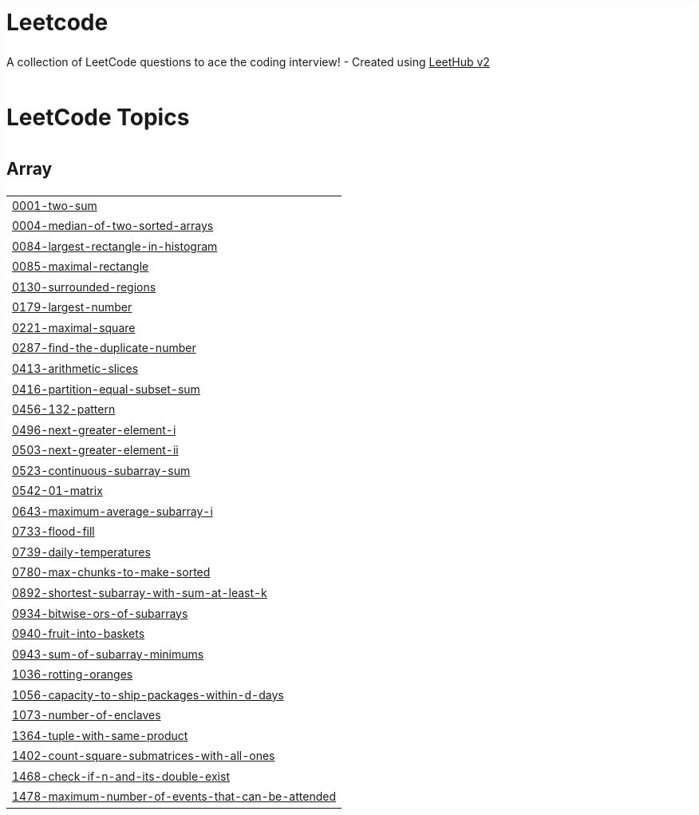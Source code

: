 # Leetcode
A collection of LeetCode questions to ace the coding interview! - Created using [LeetHub v2](https://github.com/arunbhardwaj/LeetHub-2.0)


# LeetCode Topics
## Array
|  |
| ------- |
| [0001-two-sum](https://github.com/cf-gf-lc/Leetcode/tree/master/0001-two-sum) |
| [0004-median-of-two-sorted-arrays](https://github.com/cf-gf-lc/Leetcode/tree/master/0004-median-of-two-sorted-arrays) |
| [0084-largest-rectangle-in-histogram](https://github.com/cf-gf-lc/Leetcode/tree/master/0084-largest-rectangle-in-histogram) |
| [0085-maximal-rectangle](https://github.com/cf-gf-lc/Leetcode/tree/master/0085-maximal-rectangle) |
| [0130-surrounded-regions](https://github.com/cf-gf-lc/Leetcode/tree/master/0130-surrounded-regions) |
| [0179-largest-number](https://github.com/cf-gf-lc/Leetcode/tree/master/0179-largest-number) |
| [0221-maximal-square](https://github.com/cf-gf-lc/Leetcode/tree/master/0221-maximal-square) |
| [0287-find-the-duplicate-number](https://github.com/cf-gf-lc/Leetcode/tree/master/0287-find-the-duplicate-number) |
| [0413-arithmetic-slices](https://github.com/cf-gf-lc/Leetcode/tree/master/0413-arithmetic-slices) |
| [0416-partition-equal-subset-sum](https://github.com/cf-gf-lc/Leetcode/tree/master/0416-partition-equal-subset-sum) |
| [0456-132-pattern](https://github.com/cf-gf-lc/Leetcode/tree/master/0456-132-pattern) |
| [0496-next-greater-element-i](https://github.com/cf-gf-lc/Leetcode/tree/master/0496-next-greater-element-i) |
| [0503-next-greater-element-ii](https://github.com/cf-gf-lc/Leetcode/tree/master/0503-next-greater-element-ii) |
| [0523-continuous-subarray-sum](https://github.com/cf-gf-lc/Leetcode/tree/master/0523-continuous-subarray-sum) |
| [0542-01-matrix](https://github.com/cf-gf-lc/Leetcode/tree/master/0542-01-matrix) |
| [0643-maximum-average-subarray-i](https://github.com/cf-gf-lc/Leetcode/tree/master/0643-maximum-average-subarray-i) |
| [0733-flood-fill](https://github.com/cf-gf-lc/Leetcode/tree/master/0733-flood-fill) |
| [0739-daily-temperatures](https://github.com/cf-gf-lc/Leetcode/tree/master/0739-daily-temperatures) |
| [0780-max-chunks-to-make-sorted](https://github.com/cf-gf-lc/Leetcode/tree/master/0780-max-chunks-to-make-sorted) |
| [0892-shortest-subarray-with-sum-at-least-k](https://github.com/cf-gf-lc/Leetcode/tree/master/0892-shortest-subarray-with-sum-at-least-k) |
| [0934-bitwise-ors-of-subarrays](https://github.com/cf-gf-lc/Leetcode/tree/master/0934-bitwise-ors-of-subarrays) |
| [0940-fruit-into-baskets](https://github.com/cf-gf-lc/Leetcode/tree/master/0940-fruit-into-baskets) |
| [0943-sum-of-subarray-minimums](https://github.com/cf-gf-lc/Leetcode/tree/master/0943-sum-of-subarray-minimums) |
| [1036-rotting-oranges](https://github.com/cf-gf-lc/Leetcode/tree/master/1036-rotting-oranges) |
| [1056-capacity-to-ship-packages-within-d-days](https://github.com/cf-gf-lc/Leetcode/tree/master/1056-capacity-to-ship-packages-within-d-days) |
| [1073-number-of-enclaves](https://github.com/cf-gf-lc/Leetcode/tree/master/1073-number-of-enclaves) |
| [1364-tuple-with-same-product](https://github.com/cf-gf-lc/Leetcode/tree/master/1364-tuple-with-same-product) |
| [1402-count-square-submatrices-with-all-ones](https://github.com/cf-gf-lc/Leetcode/tree/master/1402-count-square-submatrices-with-all-ones) |
| [1468-check-if-n-and-its-double-exist](https://github.com/cf-gf-lc/Leetcode/tree/master/1468-check-if-n-and-its-double-exist) |
| [1478-maximum-number-of-events-that-can-be-attended](https://github.com/cf-gf-lc/Leetcode/tree/master/1478-maximum-number-of-events-that-can-be-attended) |